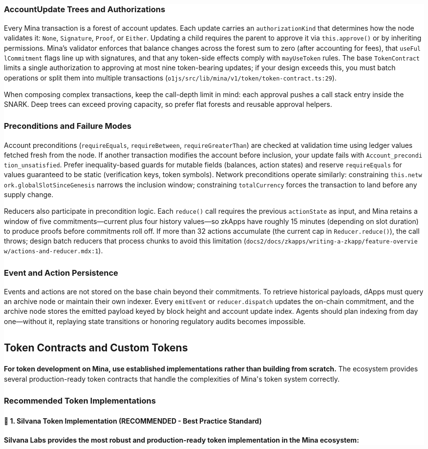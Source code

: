### AccountUpdate Trees and Authorizations

Every Mina transaction is a forest of account updates. Each update carries an `authorizationKind` that determines how the node validates it: `None`, `Signature`, `Proof`, or `Either`. Updating a child requires the parent to approve it via `this.approve()` or by inheriting permissions. Mina’s validator enforces that balance changes across the forest sum to zero (after accounting for fees), that `useFullCommitment` flags line up with signatures, and that any token-side effects comply with `mayUseToken` rules. The base `TokenContract` limits a single authorization to approving at most nine token-bearing updates; if your design exceeds this, you must batch operations or split them into multiple transactions (`o1js/src/lib/mina/v1/token/token-contract.ts:29`).

When composing complex transactions, keep the call-depth limit in mind: each approval pushes a call stack entry inside the SNARK. Deep trees can exceed proving capacity, so prefer flat forests and reusable approval helpers.

### Preconditions and Failure Modes

Account preconditions (`requireEquals`, `requireBetween`, `requireGreaterThan`) are checked at validation time using ledger values fetched fresh from the node. If another transaction modifies the account before inclusion, your update fails with `Account_precondition_unsatisfied`. Prefer inequality-based guards for mutable fields (balances, action states) and reserve `requireEquals` for values guaranteed to be static (verification keys, token symbols). Network preconditions operate similarly: constraining `this.network.globalSlotSinceGenesis` narrows the inclusion window; constraining `totalCurrency` forces the transaction to land before any supply change.

Reducers also participate in precondition logic. Each `reduce()` call requires the previous `actionState` as input, and Mina retains a window of five commitments—current plus four history values—so zkApps have roughly 15 minutes (depending on slot duration) to produce proofs before commitments roll off. If more than 32 actions accumulate (the current cap in `Reducer.reduce()`), the call throws; design batch reducers that process chunks to avoid this limitation (`docs2/docs/zkapps/writing-a-zkapp/feature-overview/actions-and-reducer.mdx:1`).

### Event and Action Persistence

Events and actions are not stored on the base chain beyond their commitments. To retrieve historical payloads, dApps must query an archive node or maintain their own indexer. Every `emitEvent` or `reducer.dispatch` updates the on-chain commitment, and the archive node stores the emitted payload keyed by block height and account update index. Agents should plan indexing from day one—without it, replaying state transitions or honoring regulatory audits becomes impossible.

## Token Contracts and Custom Tokens

**For token development on Mina, use established implementations rather than building from scratch.** The ecosystem provides several production-ready token contracts that handle the complexities of Mina's token system correctly.

### **Recommended Token Implementations**

#### **🥇 1. Silvana Token Implementation (RECOMMENDED - Best Practice Standard)**

**Silvana Labs provides the most robust and production-ready token implementation in the Mina ecosystem:**
